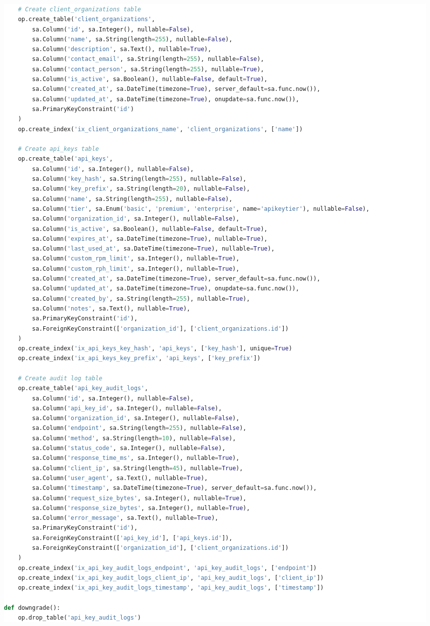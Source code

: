 ```python
    # Create client_organizations table
    op.create_table('client_organizations',
        sa.Column('id', sa.Integer(), nullable=False),
        sa.Column('name', sa.String(length=255), nullable=False),
        sa.Column('description', sa.Text(), nullable=True),
        sa.Column('contact_email', sa.String(length=255), nullable=False),
        sa.Column('contact_person', sa.String(length=255), nullable=True),
        sa.Column('is_active', sa.Boolean(), nullable=False, default=True),
        sa.Column('created_at', sa.DateTime(timezone=True), server_default=sa.func.now()),
        sa.Column('updated_at', sa.DateTime(timezone=True), onupdate=sa.func.now()),
        sa.PrimaryKeyConstraint('id')
    )
    op.create_index('ix_client_organizations_name', 'client_organizations', ['name'])
    
    # Create api_keys table
    op.create_table('api_keys',
        sa.Column('id', sa.Integer(), nullable=False),
        sa.Column('key_hash', sa.String(length=255), nullable=False),
        sa.Column('key_prefix', sa.String(length=20), nullable=False),
        sa.Column('name', sa.String(length=255), nullable=False),
        sa.Column('tier', sa.Enum('basic', 'premium', 'enterprise', name='apikeytier'), nullable=False),
        sa.Column('organization_id', sa.Integer(), nullable=False),
        sa.Column('is_active', sa.Boolean(), nullable=False, default=True),
        sa.Column('expires_at', sa.DateTime(timezone=True), nullable=True),
        sa.Column('last_used_at', sa.DateTime(timezone=True), nullable=True),
        sa.Column('custom_rpm_limit', sa.Integer(), nullable=True),
        sa.Column('custom_rph_limit', sa.Integer(), nullable=True),
        sa.Column('created_at', sa.DateTime(timezone=True), server_default=sa.func.now()),
        sa.Column('updated_at', sa.DateTime(timezone=True), onupdate=sa.func.now()),
        sa.Column('created_by', sa.String(length=255), nullable=True),
        sa.Column('notes', sa.Text(), nullable=True),
        sa.PrimaryKeyConstraint('id'),
        sa.ForeignKeyConstraint(['organization_id'], ['client_organizations.id'])
    )
    op.create_index('ix_api_keys_key_hash', 'api_keys', ['key_hash'], unique=True)
    op.create_index('ix_api_keys_key_prefix', 'api_keys', ['key_prefix'])
    
    # Create audit log table
    op.create_table('api_key_audit_logs',
        sa.Column('id', sa.Integer(), nullable=False),
        sa.Column('api_key_id', sa.Integer(), nullable=False),
        sa.Column('organization_id', sa.Integer(), nullable=False),
        sa.Column('endpoint', sa.String(length=255), nullable=False),
        sa.Column('method', sa.String(length=10), nullable=False),
        sa.Column('status_code', sa.Integer(), nullable=False),
        sa.Column('response_time_ms', sa.Integer(), nullable=True),
        sa.Column('client_ip', sa.String(length=45), nullable=True),
        sa.Column('user_agent', sa.Text(), nullable=True),
        sa.Column('timestamp', sa.DateTime(timezone=True), server_default=sa.func.now()),
        sa.Column('request_size_bytes', sa.Integer(), nullable=True),
        sa.Column('response_size_bytes', sa.Integer(), nullable=True),
        sa.Column('error_message', sa.Text(), nullable=True),
        sa.PrimaryKeyConstraint('id'),
        sa.ForeignKeyConstraint(['api_key_id'], ['api_keys.id']),
        sa.ForeignKeyConstraint(['organization_id'], ['client_organizations.id'])
    )
    op.create_index('ix_api_key_audit_logs_endpoint', 'api_key_audit_logs', ['endpoint'])
    op.create_index('ix_api_key_audit_logs_client_ip', 'api_key_audit_logs', ['client_ip'])
    op.create_index('ix_api_key_audit_logs_timestamp', 'api_key_audit_logs', ['timestamp'])

def downgrade():
    op.drop_table('api_key_audit_logs')
```